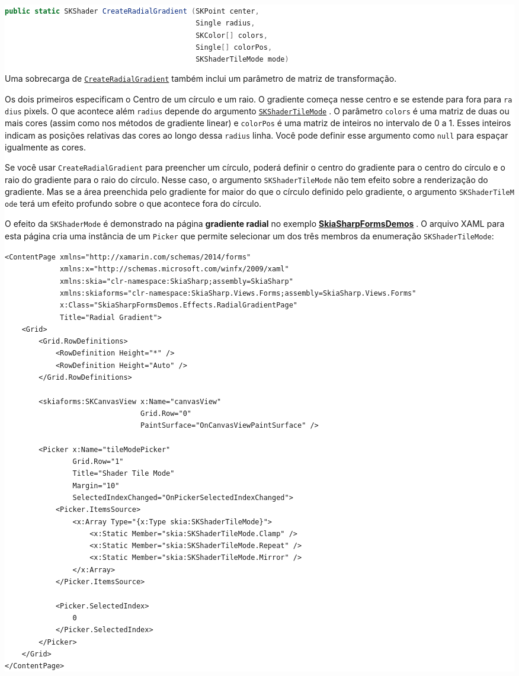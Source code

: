 ```csharp
public static SKShader CreateRadialGradient (SKPoint center, 
                                             Single radius, 
                                             SKColor[] colors, 
                                             Single[] colorPos, 
                                             SKShaderTileMode mode)
```

Uma sobrecarga de [`CreateRadialGradient`](xref:SkiaSharp.SKShader.CreateRadialGradient(SkiaSharp.SKPoint,System.Single,SkiaSharp.SKColor[],System.Single[],SkiaSharp.SKShaderTileMode,SkiaSharp.SKMatrix)) também inclui um parâmetro de matriz de transformação.

Os dois primeiros especificam o Centro de um círculo e um raio. O gradiente começa nesse centro e se estende para fora para `radius` pixels. O que acontece além `radius` depende do argumento [`SKShaderTileMode`](xref:SkiaSharp.SKShaderTileMode) . O parâmetro `colors` é uma matriz de duas ou mais cores (assim como nos métodos de gradiente linear) e `colorPos` é uma matriz de inteiros no intervalo de 0 a 1. Esses inteiros indicam as posições relativas das cores ao longo dessa `radius` linha. Você pode definir esse argumento como `null` para espaçar igualmente as cores.

Se você usar `CreateRadialGradient` para preencher um círculo, poderá definir o centro do gradiente para o centro do círculo e o raio do gradiente para o raio do círculo. Nesse caso, o argumento `SKShaderTileMode` não tem efeito sobre a renderização do gradiente. Mas se a área preenchida pelo gradiente for maior do que o círculo definido pelo gradiente, o argumento `SKShaderTileMode` terá um efeito profundo sobre o que acontece fora do círculo.

O efeito da `SKShaderMode` é demonstrado na página **gradiente radial** no exemplo [**SkiaSharpFormsDemos**](https://docs.microsoft.com/samples/xamarin/xamarin-forms-samples/skiasharpforms-demos) . O arquivo XAML para esta página cria uma instância de um `Picker` que permite selecionar um dos três membros da enumeração `SKShaderTileMode`:

```xaml
<ContentPage xmlns="http://xamarin.com/schemas/2014/forms"
             xmlns:x="http://schemas.microsoft.com/winfx/2009/xaml"
             xmlns:skia="clr-namespace:SkiaSharp;assembly=SkiaSharp"
             xmlns:skiaforms="clr-namespace:SkiaSharp.Views.Forms;assembly=SkiaSharp.Views.Forms"
             x:Class="SkiaSharpFormsDemos.Effects.RadialGradientPage"
             Title="Radial Gradient">
    <Grid>
        <Grid.RowDefinitions>
            <RowDefinition Height="*" />
            <RowDefinition Height="Auto" />
        </Grid.RowDefinitions>

        <skiaforms:SKCanvasView x:Name="canvasView"
                                Grid.Row="0"
                                PaintSurface="OnCanvasViewPaintSurface" />

        <Picker x:Name="tileModePicker" 
                Grid.Row="1"
                Title="Shader Tile Mode" 
                Margin="10"
                SelectedIndexChanged="OnPickerSelectedIndexChanged">
            <Picker.ItemsSource>
                <x:Array Type="{x:Type skia:SKShaderTileMode}">
                    <x:Static Member="skia:SKShaderTileMode.Clamp" />
                    <x:Static Member="skia:SKShaderTileMode.Repeat" />
                    <x:Static Member="skia:SKShaderTileMode.Mirror" />
                </x:Array>
            </Picker.ItemsSource>

            <Picker.SelectedIndex>
                0
            </Picker.SelectedIndex>
        </Picker>
    </Grid>
</ContentPage>
```